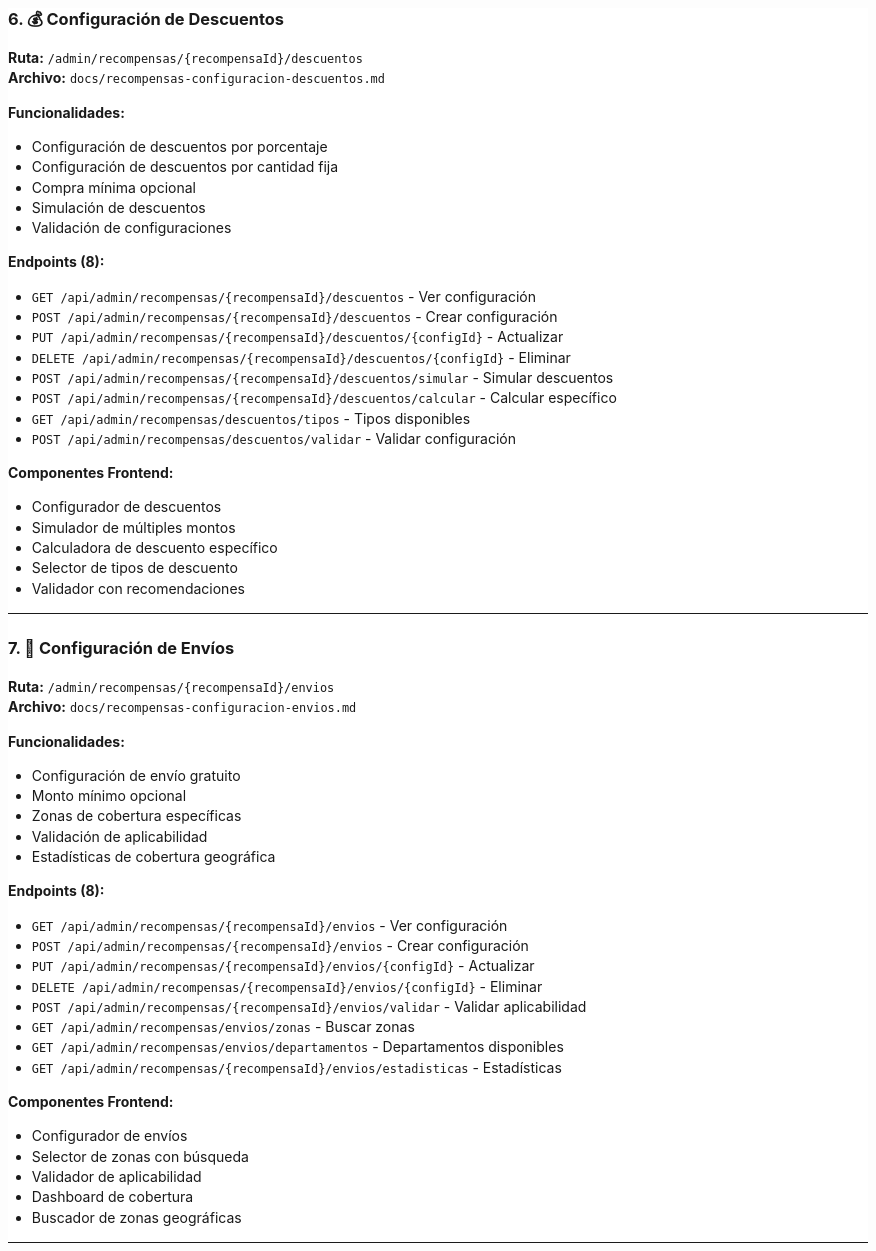 
### 6. 💰 **Configuración de Descuentos**
**Ruta:** `/admin/recompensas/{recompensaId}/descuentos`  
**Archivo:** `docs/recompensas-configuracion-descuentos.md`

**Funcionalidades:**
- Configuración de descuentos por porcentaje
- Configuración de descuentos por cantidad fija
- Compra mínima opcional
- Simulación de descuentos
- Validación de configuraciones

**Endpoints (8):**
- `GET /api/admin/recompensas/{recompensaId}/descuentos` - Ver configuración
- `POST /api/admin/recompensas/{recompensaId}/descuentos` - Crear configuración
- `PUT /api/admin/recompensas/{recompensaId}/descuentos/{configId}` - Actualizar
- `DELETE /api/admin/recompensas/{recompensaId}/descuentos/{configId}` - Eliminar
- `POST /api/admin/recompensas/{recompensaId}/descuentos/simular` - Simular descuentos
- `POST /api/admin/recompensas/{recompensaId}/descuentos/calcular` - Calcular específico
- `GET /api/admin/recompensas/descuentos/tipos` - Tipos disponibles
- `POST /api/admin/recompensas/descuentos/validar` - Validar configuración

**Componentes Frontend:**
- Configurador de descuentos
- Simulador de múltiples montos
- Calculadora de descuento específico
- Selector de tipos de descuento
- Validador con recomendaciones

---

### 7. 🚚 **Configuración de Envíos**
**Ruta:** `/admin/recompensas/{recompensaId}/envios`  
**Archivo:** `docs/recompensas-configuracion-envios.md`

**Funcionalidades:**
- Configuración de envío gratuito
- Monto mínimo opcional
- Zonas de cobertura específicas
- Validación de aplicabilidad
- Estadísticas de cobertura geográfica

**Endpoints (8):**
- `GET /api/admin/recompensas/{recompensaId}/envios` - Ver configuración
- `POST /api/admin/recompensas/{recompensaId}/envios` - Crear configuración
- `PUT /api/admin/recompensas/{recompensaId}/envios/{configId}` - Actualizar
- `DELETE /api/admin/recompensas/{recompensaId}/envios/{configId}` - Eliminar
- `POST /api/admin/recompensas/{recompensaId}/envios/validar` - Validar aplicabilidad
- `GET /api/admin/recompensas/envios/zonas` - Buscar zonas
- `GET /api/admin/recompensas/envios/departamentos` - Departamentos disponibles
- `GET /api/admin/recompensas/{recompensaId}/envios/estadisticas` - Estadísticas

**Componentes Frontend:**
- Configurador de envíos
- Selector de zonas con búsqueda
- Validador de aplicabilidad
- Dashboard de cobertura
- Buscador de zonas geográficas

---